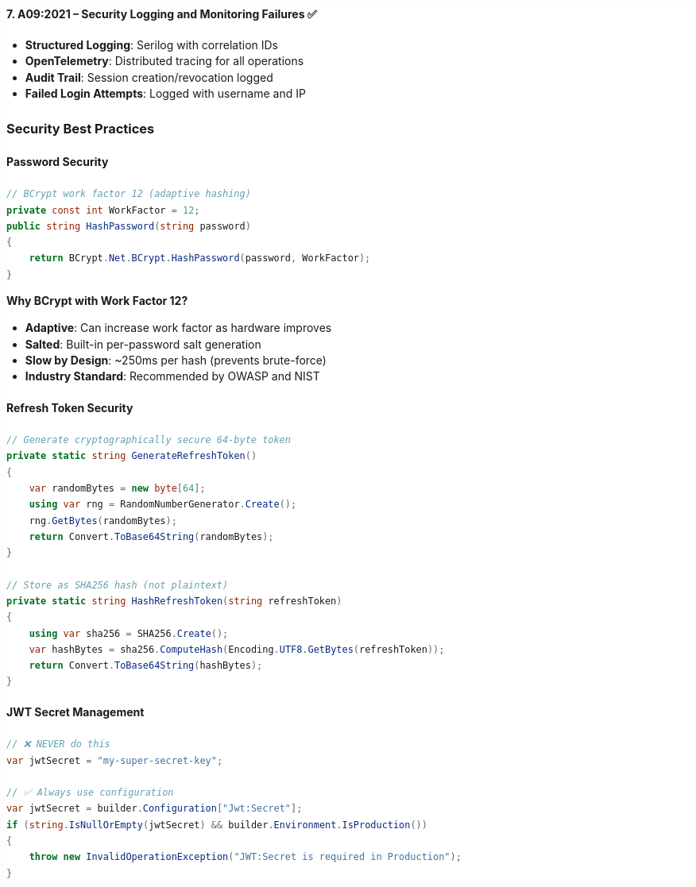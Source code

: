 #### 7. **A09:2021 – Security Logging and Monitoring Failures** ✅
- **Structured Logging**: Serilog with correlation IDs
- **OpenTelemetry**: Distributed tracing for all operations
- **Audit Trail**: Session creation/revocation logged
- **Failed Login Attempts**: Logged with username and IP

### Security Best Practices

#### Password Security
```csharp
// BCrypt work factor 12 (adaptive hashing)
private const int WorkFactor = 12;
public string HashPassword(string password)
{
    return BCrypt.Net.BCrypt.HashPassword(password, WorkFactor);
}
```

**Why BCrypt with Work Factor 12?**
- **Adaptive**: Can increase work factor as hardware improves
- **Salted**: Built-in per-password salt generation
- **Slow by Design**: ~250ms per hash (prevents brute-force)
- **Industry Standard**: Recommended by OWASP and NIST

#### Refresh Token Security
```csharp
// Generate cryptographically secure 64-byte token
private static string GenerateRefreshToken()
{
    var randomBytes = new byte[64];
    using var rng = RandomNumberGenerator.Create();
    rng.GetBytes(randomBytes);
    return Convert.ToBase64String(randomBytes);
}

// Store as SHA256 hash (not plaintext)
private static string HashRefreshToken(string refreshToken)
{
    using var sha256 = SHA256.Create();
    var hashBytes = sha256.ComputeHash(Encoding.UTF8.GetBytes(refreshToken));
    return Convert.ToBase64String(hashBytes);
}
```

#### JWT Secret Management
```csharp
// ❌ NEVER do this
var jwtSecret = "my-super-secret-key";

// ✅ Always use configuration
var jwtSecret = builder.Configuration["Jwt:Secret"];
if (string.IsNullOrEmpty(jwtSecret) && builder.Environment.IsProduction())
{
    throw new InvalidOperationException("JWT:Secret is required in Production");
}
```
